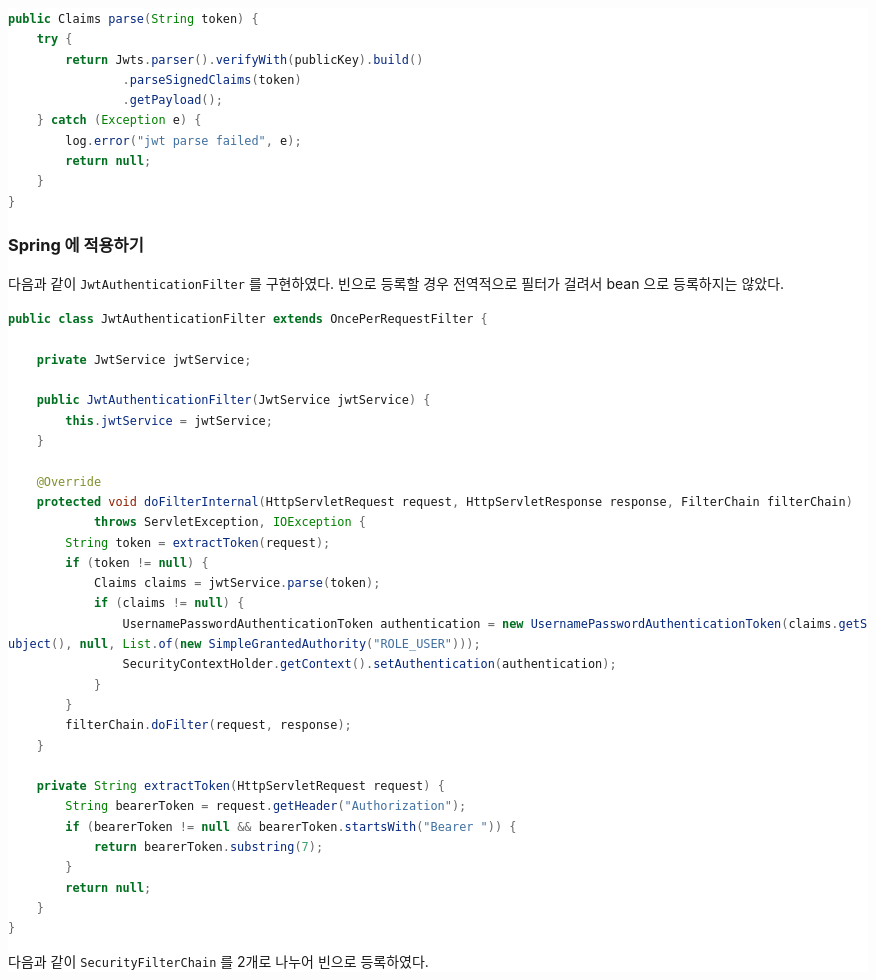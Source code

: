 ```java
public Claims parse(String token) {
    try {
        return Jwts.parser().verifyWith(publicKey).build()
                .parseSignedClaims(token)
                .getPayload();
    } catch (Exception e) {
        log.error("jwt parse failed", e);
        return null;
    }
}
```

### Spring 에 적용하기

다음과 같이 `JwtAuthenticationFilter` 를 구현하였다. 빈으로 등록할 경우 전역적으로 필터가 걸려서 bean 으로 등록하지는 않았다.

```java
public class JwtAuthenticationFilter extends OncePerRequestFilter {

    private JwtService jwtService;

    public JwtAuthenticationFilter(JwtService jwtService) {
        this.jwtService = jwtService;
    }

    @Override
    protected void doFilterInternal(HttpServletRequest request, HttpServletResponse response, FilterChain filterChain)
            throws ServletException, IOException {
        String token = extractToken(request);
        if (token != null) {
            Claims claims = jwtService.parse(token);
            if (claims != null) {
                UsernamePasswordAuthenticationToken authentication = new UsernamePasswordAuthenticationToken(claims.getSubject(), null, List.of(new SimpleGrantedAuthority("ROLE_USER")));
                SecurityContextHolder.getContext().setAuthentication(authentication);
            }
        }
        filterChain.doFilter(request, response);
    }

    private String extractToken(HttpServletRequest request) {
        String bearerToken = request.getHeader("Authorization");
        if (bearerToken != null && bearerToken.startsWith("Bearer ")) {
            return bearerToken.substring(7);
        }
        return null;
    }
}
```

다음과 같이 `SecurityFilterChain` 를 2개로 나누어 빈으로 등록하였다.
